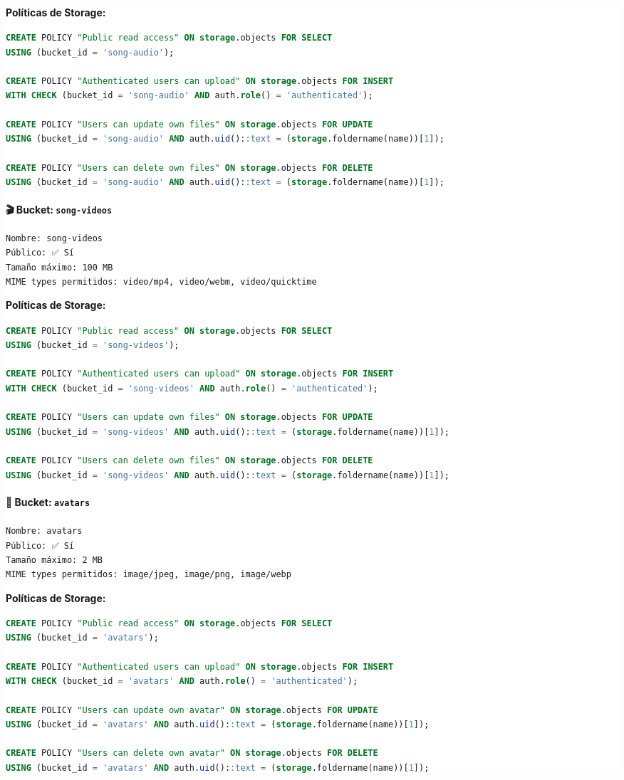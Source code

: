 **Políticas de Storage:**
```sql
CREATE POLICY "Public read access" ON storage.objects FOR SELECT
USING (bucket_id = 'song-audio');

CREATE POLICY "Authenticated users can upload" ON storage.objects FOR INSERT
WITH CHECK (bucket_id = 'song-audio' AND auth.role() = 'authenticated');

CREATE POLICY "Users can update own files" ON storage.objects FOR UPDATE
USING (bucket_id = 'song-audio' AND auth.uid()::text = (storage.foldername(name))[1]);

CREATE POLICY "Users can delete own files" ON storage.objects FOR DELETE
USING (bucket_id = 'song-audio' AND auth.uid()::text = (storage.foldername(name))[1]);
```

#### 🎬 Bucket: `song-videos`
```
Nombre: song-videos
Público: ✅ Sí
Tamaño máximo: 100 MB
MIME types permitidos: video/mp4, video/webm, video/quicktime
```

**Políticas de Storage:**
```sql
CREATE POLICY "Public read access" ON storage.objects FOR SELECT
USING (bucket_id = 'song-videos');

CREATE POLICY "Authenticated users can upload" ON storage.objects FOR INSERT
WITH CHECK (bucket_id = 'song-videos' AND auth.role() = 'authenticated');

CREATE POLICY "Users can update own files" ON storage.objects FOR UPDATE
USING (bucket_id = 'song-videos' AND auth.uid()::text = (storage.foldername(name))[1]);

CREATE POLICY "Users can delete own files" ON storage.objects FOR DELETE
USING (bucket_id = 'song-videos' AND auth.uid()::text = (storage.foldername(name))[1]);
```

#### 👤 Bucket: `avatars`
```
Nombre: avatars
Público: ✅ Sí
Tamaño máximo: 2 MB
MIME types permitidos: image/jpeg, image/png, image/webp
```

**Políticas de Storage:**
```sql
CREATE POLICY "Public read access" ON storage.objects FOR SELECT
USING (bucket_id = 'avatars');

CREATE POLICY "Authenticated users can upload" ON storage.objects FOR INSERT
WITH CHECK (bucket_id = 'avatars' AND auth.role() = 'authenticated');

CREATE POLICY "Users can update own avatar" ON storage.objects FOR UPDATE
USING (bucket_id = 'avatars' AND auth.uid()::text = (storage.foldername(name))[1]);

CREATE POLICY "Users can delete own avatar" ON storage.objects FOR DELETE
USING (bucket_id = 'avatars' AND auth.uid()::text = (storage.foldername(name))[1]);
```
